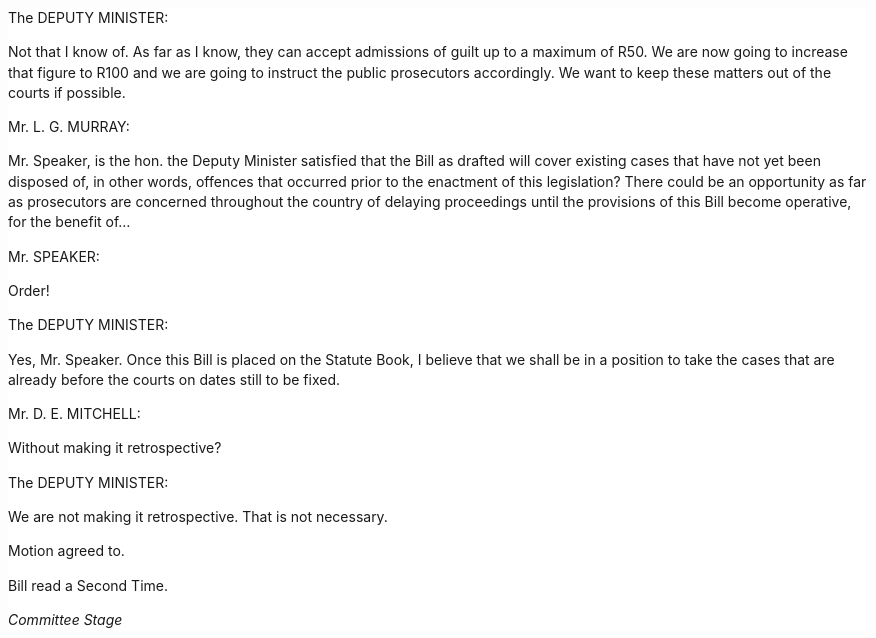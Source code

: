 <speech by="#deputy_minister">

<from>The <person refersTo="hansard_za">DEPUTY MINISTER</person>:</from>

<p>Not that I know of. As far as I know, they can accept admissions of guilt up to a maximum of R50. We are now going to increase that figure to R100 and we are going to instruct the public prosecutors accordingly. We want to keep these matters out of the courts if possible.</p>

</speech>

<speech by="#murray">

<from>Mr. <person refersTo="hansard_za">L. G. MURRAY</person>:</from>

<p>Mr. Speaker, is the hon. the Deputy Minister satisfied that the Bill as drafted will cover existing cases that have not yet been disposed of, in other words, offences that occurred prior to the enactment of this legislation? There could be an opportunity as far as prosecutors are concerned throughout the country of delaying proceedings until the provisions of this Bill become operative, for the benefit of&#x2026;</p>

</speech>

<speech by="#speaker">

<from>Mr. <person refersTo="hansard_za">SPEAKER</person>:</from>

<p>Order!</p>

</speech>

<speech by="#deputy_minister">

<from>The <person refersTo="hansard_za">DEPUTY MINISTER</person>:</from>

<p>Yes, Mr. Speaker. Once this Bill is placed on the Statute Book, I believe that we shall be in a position to take the cases that are already before the courts on dates still to be fixed.</p>

</speech>

<speech by="#mitchell">

<from><span class="col_1673-1674" refersTo="page_0848"/>Mr. <person refersTo="hansard_za">D. E. MITCHELL</person>:</from>

<p>Without making it retrospective?</p>

</speech>

<speech by="#deputy_minister">

<from>The <person refersTo="hansard_za">DEPUTY MINISTER</person>:</from>

<p>We are not making it retrospective. That is not necessary.</p>

<p>Motion agreed to.</p>

<p>Bill read a Second Time.</p>

<p><i>Committee Stage</i></p>

</speech>

<speech by="#murray">
